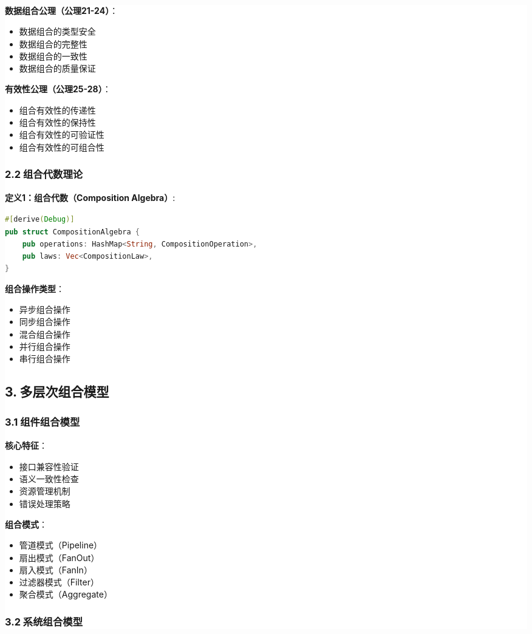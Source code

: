 **数据组合公理（公理21-24）**：

- 数据组合的类型安全
- 数据组合的完整性
- 数据组合的一致性
- 数据组合的质量保证

**有效性公理（公理25-28）**：

- 组合有效性的传递性
- 组合有效性的保持性
- 组合有效性的可验证性
- 组合有效性的可组合性

### 2.2 组合代数理论

**定义1：组合代数（Composition Algebra）**:

```rust
#[derive(Debug)]
pub struct CompositionAlgebra {
    pub operations: HashMap<String, CompositionOperation>,
    pub laws: Vec<CompositionLaw>,
}
```

**组合操作类型**：

- 异步组合操作
- 同步组合操作
- 混合组合操作
- 并行组合操作
- 串行组合操作

## 3. 多层次组合模型

### 3.1 组件组合模型

**核心特征**：

- 接口兼容性验证
- 语义一致性检查
- 资源管理机制
- 错误处理策略

**组合模式**：

- 管道模式（Pipeline）
- 扇出模式（FanOut）
- 扇入模式（FanIn）
- 过滤器模式（Filter）
- 聚合模式（Aggregate）

### 3.2 系统组合模型
